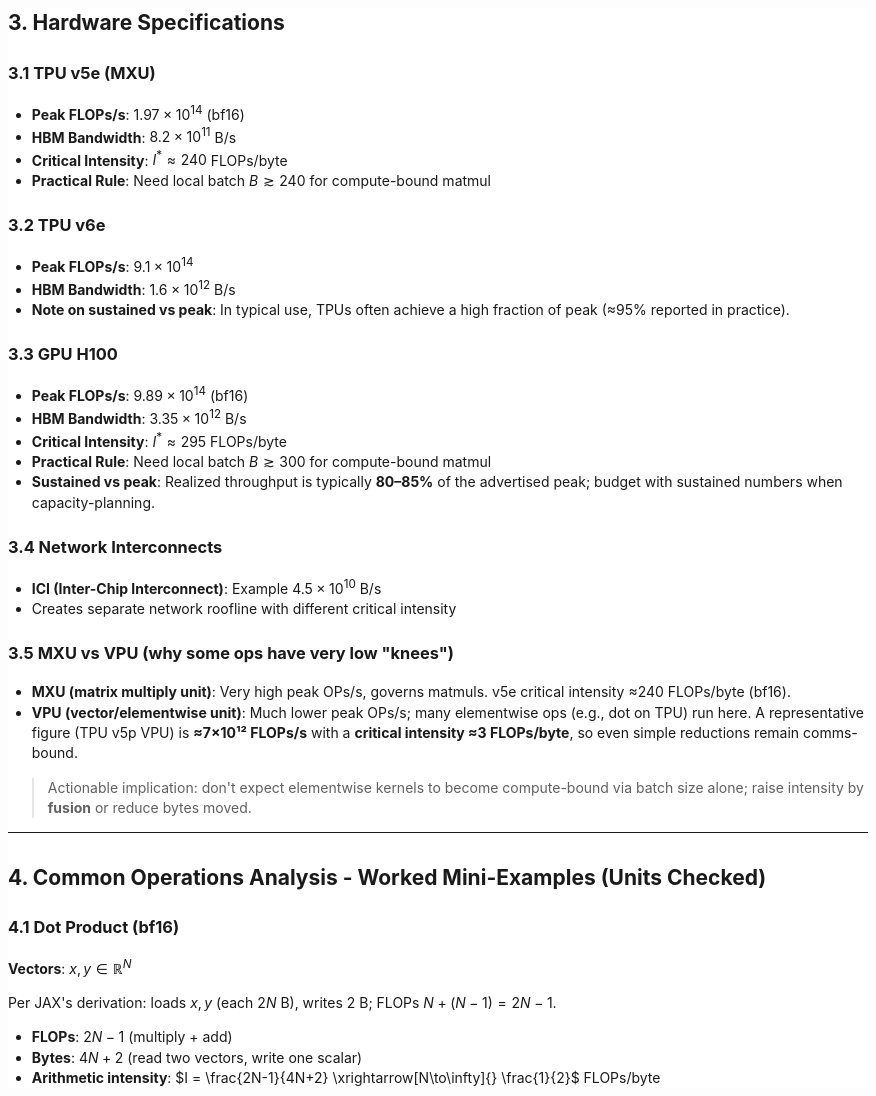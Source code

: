 ## 3. Hardware Specifications

### 3.1 TPU v5e (MXU)
- **Peak FLOPs/s**: $1.97 \times 10^{14}$ (bf16)
- **HBM Bandwidth**: $8.2 \times 10^{11}$ B/s
- **Critical Intensity**: $I^* \approx 240$ FLOPs/byte
- **Practical Rule**: Need local batch $B \gtrsim 240$ for compute-bound matmul

### 3.2 TPU v6e
- **Peak FLOPs/s**: $9.1 \times 10^{14}$
- **HBM Bandwidth**: $1.6 \times 10^{12}$ B/s
- **Note on sustained vs peak**: In typical use, TPUs often achieve a high fraction of peak (≈95% reported in practice).

### 3.3 GPU H100
- **Peak FLOPs/s**: $9.89 \times 10^{14}$ (bf16)
- **HBM Bandwidth**: $3.35 \times 10^{12}$ B/s
- **Critical Intensity**: $I^* \approx 295$ FLOPs/byte
- **Practical Rule**: Need local batch $B \gtrsim 300$ for compute-bound matmul
- **Sustained vs peak**: Realized throughput is typically **80–85%** of the advertised peak; budget with sustained numbers when capacity-planning.

### 3.4 Network Interconnects
- **ICI (Inter-Chip Interconnect)**: Example $4.5 \times 10^{10}$ B/s
- Creates separate network roofline with different critical intensity

### 3.5 MXU vs VPU (why some ops have very low "knees")

- **MXU (matrix multiply unit)**: Very high peak OPs/s, governs matmuls. v5e critical intensity ≈240 FLOPs/byte (bf16).
- **VPU (vector/elementwise unit)**: Much lower peak OPs/s; many elementwise ops (e.g., dot on TPU) run here. A representative figure (TPU v5p VPU) is **≈7×10¹² FLOPs/s** with a **critical intensity ≈3 FLOPs/byte**, so even simple reductions remain comms-bound.

> Actionable implication: don't expect elementwise kernels to become compute-bound via batch size alone; raise intensity by **fusion** or reduce bytes moved.
 
---

## 4. Common Operations Analysis - Worked Mini-Examples (Units Checked)

### 4.1 Dot Product (bf16)

**Vectors**: $x, y \in \mathbb{R}^N$

Per JAX's derivation: loads $x,y$ (each $2N$ B), writes 2 B; FLOPs $N+(N-1)=2N-1$.
- **FLOPs**: $2N - 1$ (multiply + add)
- **Bytes**: $4N + 2$ (read two vectors, write one scalar)
- **Arithmetic intensity**: $I = \frac{2N-1}{4N+2} \xrightarrow[N\to\infty]{} \frac{1}{2}$ FLOPs/byte
